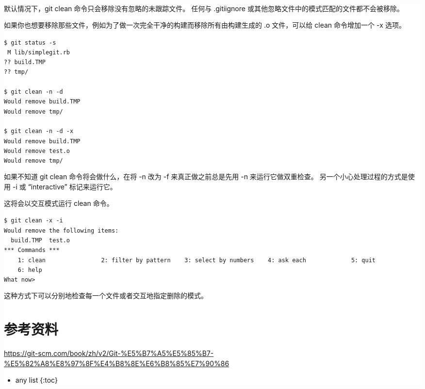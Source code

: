 默认情况下，git clean 命令只会移除没有忽略的未跟踪文件。 任何与 .gitiignore 或其他忽略文件中的模式匹配的文件都不会被移除。 

如果你也想要移除那些文件，例如为了做一次完全干净的构建而移除所有由构建生成的 .o 文件，可以给 clean 命令增加一个 -x 选项。

```
$ git status -s
 M lib/simplegit.rb
?? build.TMP
?? tmp/

$ git clean -n -d
Would remove build.TMP
Would remove tmp/

$ git clean -n -d -x
Would remove build.TMP
Would remove test.o
Would remove tmp/
```

如果不知道 git clean 命令将会做什么，在将 -n 改为 -f 来真正做之前总是先用 -n 来运行它做双重检查。 另一个小心处理过程的方式是使用 -i 或 “interactive” 标记来运行它。

这将会以交互模式运行 clean 命令。

```
$ git clean -x -i
Would remove the following items:
  build.TMP  test.o
*** Commands ***
    1: clean                2: filter by pattern    3: select by numbers    4: ask each             5: quit
    6: help
What now>
```

这种方式下可以分别地检查每一个文件或者交互地指定删除的模式。

# 参考资料

https://git-scm.com/book/zh/v2/Git-%E5%B7%A5%E5%85%B7-%E5%82%A8%E8%97%8F%E4%B8%8E%E6%B8%85%E7%90%86

* any list
{:toc}


